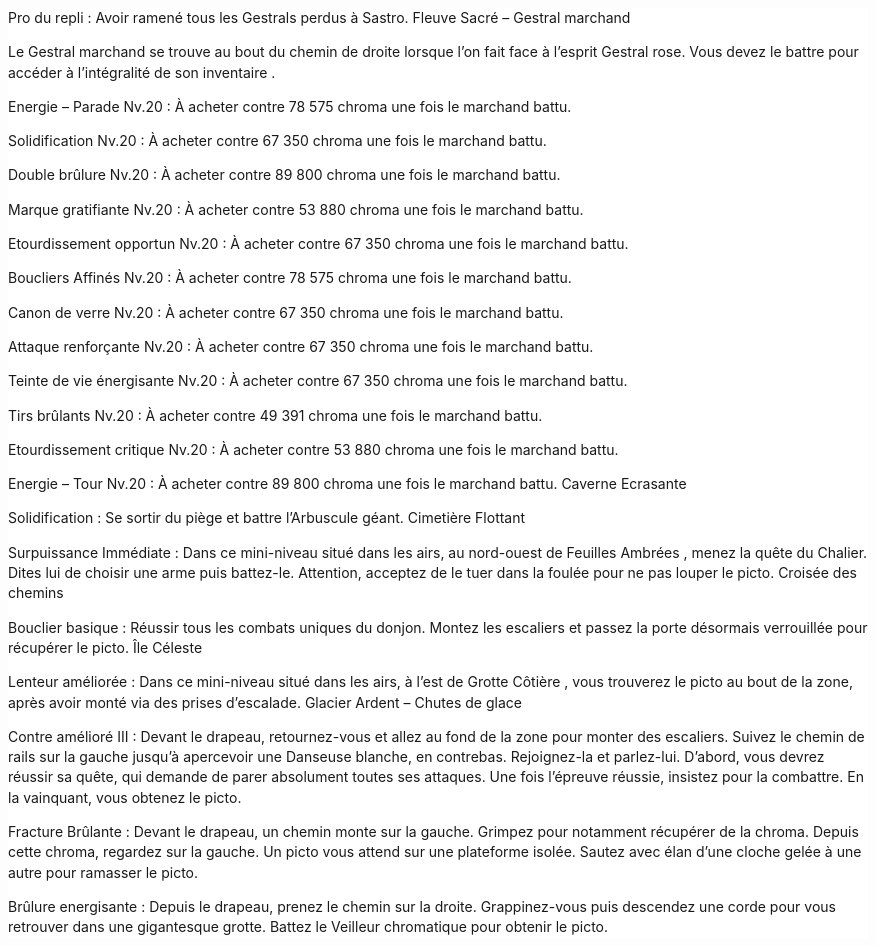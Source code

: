 Pro du repli : Avoir ramené tous les Gestrals perdus à Sastro.
Fleuve Sacré – Gestral marchand

Le Gestral marchand se trouve au bout du chemin de droite lorsque l’on fait face à l’esprit Gestral rose. Vous devez le battre pour accéder à l’intégralité de son inventaire .

Energie – Parade Nv.20 : À acheter contre 78 575 chroma une fois le marchand battu.

Solidification Nv.20 : À acheter contre 67 350 chroma une fois le marchand battu.

Double brûlure Nv.20 : À acheter contre 89 800 chroma une fois le marchand battu.

Marque gratifiante Nv.20 : À acheter contre 53 880 chroma une fois le marchand battu.

Etourdissement opportun Nv.20 : À acheter contre 67 350 chroma une fois le marchand battu.

Boucliers Affinés Nv.20 : À acheter contre 78 575 chroma une fois le marchand battu.

Canon de verre Nv.20 : À acheter contre 67 350 chroma une fois le marchand battu.

Attaque renforçante Nv.20 : À acheter contre 67 350 chroma une fois le marchand battu.

Teinte de vie énergisante Nv.20 : À acheter contre 67 350 chroma une fois le marchand battu.

Tirs brûlants Nv.20 : À acheter contre 49 391 chroma une fois le marchand battu.

Etourdissement critique Nv.20 : À acheter contre 53 880 chroma une fois le marchand battu.

Energie – Tour Nv.20 : À acheter contre 89 800 chroma une fois le marchand battu.
Caverne Ecrasante

Solidification : Se sortir du piège et battre l’Arbuscule géant.
Cimetière Flottant

Surpuissance Immédiate : Dans ce mini-niveau situé dans les airs, au nord-ouest de Feuilles Ambrées , menez la quête du Chalier. Dites lui de choisir une arme puis battez-le. Attention, acceptez de le tuer dans la foulée pour ne pas louper le picto.
Croisée des chemins

Bouclier basique : Réussir tous les combats uniques du donjon. Montez les escaliers et passez la porte désormais verrouillée pour récupérer le picto.
Île Céleste

Lenteur améliorée : Dans ce mini-niveau situé dans les airs, à l’est de Grotte Côtière , vous trouverez le picto au bout de la zone, après avoir monté via des prises d’escalade.
Glacier Ardent – Chutes de glace

Contre amélioré III : Devant le drapeau, retournez-vous et allez au fond de la zone pour monter des escaliers. Suivez le chemin de rails sur la gauche jusqu’à apercevoir une Danseuse blanche, en contrebas. Rejoignez-la et parlez-lui. D’abord, vous devrez réussir sa quête, qui demande de parer absolument toutes ses attaques. Une fois l’épreuve réussie, insistez pour la combattre. En la vainquant, vous obtenez le picto.

Fracture Brûlante : Devant le drapeau, un chemin monte sur la gauche. Grimpez pour notamment récupérer de la chroma. Depuis cette chroma, regardez sur la gauche. Un picto vous attend sur une plateforme isolée. Sautez avec élan d’une cloche gelée à une autre pour ramasser le picto.

Brûlure energisante : Depuis le drapeau, prenez le chemin sur la droite. Grappinez-vous puis descendez une corde pour vous retrouver dans une gigantesque grotte. Battez le Veilleur chromatique pour obtenir le picto.
